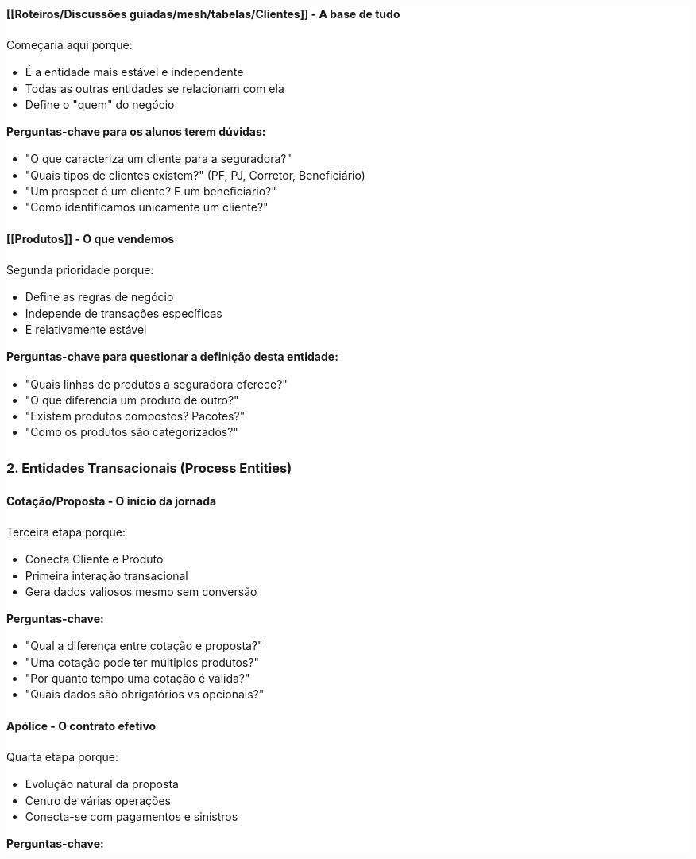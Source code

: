 #### **[[Roteiros/Discussões guiadas/mesh/tabelas/Clientes]]** - A base de tudo

Começaria aqui porque:

- É a entidade mais estável e independente
- Todas as outras entidades se relacionam com ela
- Define o "quem" do negócio

**Perguntas-chave para os alunos terem dúvidas:**

- "O que caracteriza um cliente para a seguradora?"
- "Quais tipos de clientes existem?" (PF, PJ, Corretor, Beneficiário)
- "Um prospect é um cliente? E um beneficiário?"
- "Como identificamos unicamente um cliente?"

#### **[[Produtos]]** - O que vendemos

Segunda prioridade porque:

- Define as regras de negócio
- Independe de transações específicas
- É relativamente estável

**Perguntas-chave para questionar a definição desta entidade:**

- "Quais linhas de produtos a seguradora oferece?"
- "O que diferencia um produto de outro?"
- "Existem produtos compostos? Pacotes?"
- "Como os produtos são categorizados?"

### 2. Entidades Transacionais (Process Entities)

#### **Cotação/Proposta** - O início da jornada

Terceira etapa porque:

- Conecta Cliente e Produto
- Primeira interação transacional
- Gera dados valiosos mesmo sem conversão

**Perguntas-chave:**

- "Qual a diferença entre cotação e proposta?"
- "Uma cotação pode ter múltiplos produtos?"
- "Por quanto tempo uma cotação é válida?"
- "Quais dados são obrigatórios vs opcionais?"

#### **Apólice** - O contrato efetivo

Quarta etapa porque:

- Evolução natural da proposta
- Centro de várias operações
- Conecta-se com pagamentos e sinistros

**Perguntas-chave:**
